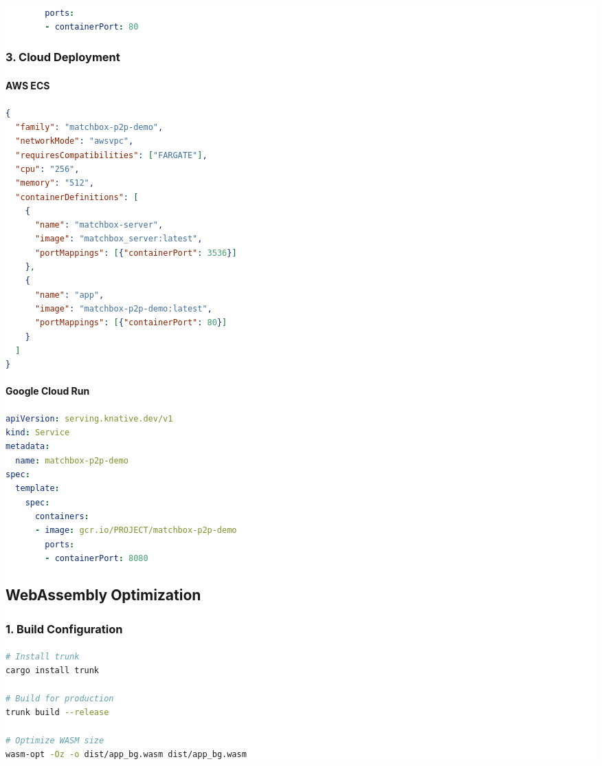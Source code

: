 ```yaml
        ports:
        - containerPort: 80
```

### 3. Cloud Deployment

#### AWS ECS

```json
{
  "family": "matchbox-p2p-demo",
  "networkMode": "awsvpc",
  "requiresCompatibilities": ["FARGATE"],
  "cpu": "256",
  "memory": "512",
  "containerDefinitions": [
    {
      "name": "matchbox-server",
      "image": "matchbox_server:latest",
      "portMappings": [{"containerPort": 3536}]
    },
    {
      "name": "app",
      "image": "matchbox-p2p-demo:latest",
      "portMappings": [{"containerPort": 80}]
    }
  ]
}
```

#### Google Cloud Run

```yaml
apiVersion: serving.knative.dev/v1
kind: Service
metadata:
  name: matchbox-p2p-demo
spec:
  template:
    spec:
      containers:
      - image: gcr.io/PROJECT/matchbox-p2p-demo
        ports:
        - containerPort: 8080
```

## WebAssembly Optimization

### 1. Build Configuration

```bash
# Install trunk
cargo install trunk

# Build for production
trunk build --release

# Optimize WASM size
wasm-opt -Oz -o dist/app_bg.wasm dist/app_bg.wasm
```
